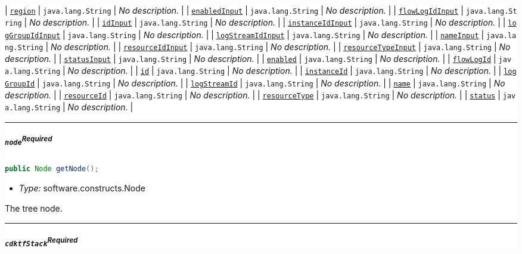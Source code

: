 | <code><a href="#@cdktf/provider-opentelekomcloud.dataOpentelekomcloudErFlowLogsV3.DataOpentelekomcloudErFlowLogsV3.property.region">region</a></code> | <code>java.lang.String</code> | *No description.* |
| <code><a href="#@cdktf/provider-opentelekomcloud.dataOpentelekomcloudErFlowLogsV3.DataOpentelekomcloudErFlowLogsV3.property.enabledInput">enabledInput</a></code> | <code>java.lang.String</code> | *No description.* |
| <code><a href="#@cdktf/provider-opentelekomcloud.dataOpentelekomcloudErFlowLogsV3.DataOpentelekomcloudErFlowLogsV3.property.flowLogIdInput">flowLogIdInput</a></code> | <code>java.lang.String</code> | *No description.* |
| <code><a href="#@cdktf/provider-opentelekomcloud.dataOpentelekomcloudErFlowLogsV3.DataOpentelekomcloudErFlowLogsV3.property.idInput">idInput</a></code> | <code>java.lang.String</code> | *No description.* |
| <code><a href="#@cdktf/provider-opentelekomcloud.dataOpentelekomcloudErFlowLogsV3.DataOpentelekomcloudErFlowLogsV3.property.instanceIdInput">instanceIdInput</a></code> | <code>java.lang.String</code> | *No description.* |
| <code><a href="#@cdktf/provider-opentelekomcloud.dataOpentelekomcloudErFlowLogsV3.DataOpentelekomcloudErFlowLogsV3.property.logGroupIdInput">logGroupIdInput</a></code> | <code>java.lang.String</code> | *No description.* |
| <code><a href="#@cdktf/provider-opentelekomcloud.dataOpentelekomcloudErFlowLogsV3.DataOpentelekomcloudErFlowLogsV3.property.logStreamIdInput">logStreamIdInput</a></code> | <code>java.lang.String</code> | *No description.* |
| <code><a href="#@cdktf/provider-opentelekomcloud.dataOpentelekomcloudErFlowLogsV3.DataOpentelekomcloudErFlowLogsV3.property.nameInput">nameInput</a></code> | <code>java.lang.String</code> | *No description.* |
| <code><a href="#@cdktf/provider-opentelekomcloud.dataOpentelekomcloudErFlowLogsV3.DataOpentelekomcloudErFlowLogsV3.property.resourceIdInput">resourceIdInput</a></code> | <code>java.lang.String</code> | *No description.* |
| <code><a href="#@cdktf/provider-opentelekomcloud.dataOpentelekomcloudErFlowLogsV3.DataOpentelekomcloudErFlowLogsV3.property.resourceTypeInput">resourceTypeInput</a></code> | <code>java.lang.String</code> | *No description.* |
| <code><a href="#@cdktf/provider-opentelekomcloud.dataOpentelekomcloudErFlowLogsV3.DataOpentelekomcloudErFlowLogsV3.property.statusInput">statusInput</a></code> | <code>java.lang.String</code> | *No description.* |
| <code><a href="#@cdktf/provider-opentelekomcloud.dataOpentelekomcloudErFlowLogsV3.DataOpentelekomcloudErFlowLogsV3.property.enabled">enabled</a></code> | <code>java.lang.String</code> | *No description.* |
| <code><a href="#@cdktf/provider-opentelekomcloud.dataOpentelekomcloudErFlowLogsV3.DataOpentelekomcloudErFlowLogsV3.property.flowLogId">flowLogId</a></code> | <code>java.lang.String</code> | *No description.* |
| <code><a href="#@cdktf/provider-opentelekomcloud.dataOpentelekomcloudErFlowLogsV3.DataOpentelekomcloudErFlowLogsV3.property.id">id</a></code> | <code>java.lang.String</code> | *No description.* |
| <code><a href="#@cdktf/provider-opentelekomcloud.dataOpentelekomcloudErFlowLogsV3.DataOpentelekomcloudErFlowLogsV3.property.instanceId">instanceId</a></code> | <code>java.lang.String</code> | *No description.* |
| <code><a href="#@cdktf/provider-opentelekomcloud.dataOpentelekomcloudErFlowLogsV3.DataOpentelekomcloudErFlowLogsV3.property.logGroupId">logGroupId</a></code> | <code>java.lang.String</code> | *No description.* |
| <code><a href="#@cdktf/provider-opentelekomcloud.dataOpentelekomcloudErFlowLogsV3.DataOpentelekomcloudErFlowLogsV3.property.logStreamId">logStreamId</a></code> | <code>java.lang.String</code> | *No description.* |
| <code><a href="#@cdktf/provider-opentelekomcloud.dataOpentelekomcloudErFlowLogsV3.DataOpentelekomcloudErFlowLogsV3.property.name">name</a></code> | <code>java.lang.String</code> | *No description.* |
| <code><a href="#@cdktf/provider-opentelekomcloud.dataOpentelekomcloudErFlowLogsV3.DataOpentelekomcloudErFlowLogsV3.property.resourceId">resourceId</a></code> | <code>java.lang.String</code> | *No description.* |
| <code><a href="#@cdktf/provider-opentelekomcloud.dataOpentelekomcloudErFlowLogsV3.DataOpentelekomcloudErFlowLogsV3.property.resourceType">resourceType</a></code> | <code>java.lang.String</code> | *No description.* |
| <code><a href="#@cdktf/provider-opentelekomcloud.dataOpentelekomcloudErFlowLogsV3.DataOpentelekomcloudErFlowLogsV3.property.status">status</a></code> | <code>java.lang.String</code> | *No description.* |

---

##### `node`<sup>Required</sup> <a name="node" id="@cdktf/provider-opentelekomcloud.dataOpentelekomcloudErFlowLogsV3.DataOpentelekomcloudErFlowLogsV3.property.node"></a>

```java
public Node getNode();
```

- *Type:* software.constructs.Node

The tree node.

---

##### `cdktfStack`<sup>Required</sup> <a name="cdktfStack" id="@cdktf/provider-opentelekomcloud.dataOpentelekomcloudErFlowLogsV3.DataOpentelekomcloudErFlowLogsV3.property.cdktfStack"></a>
